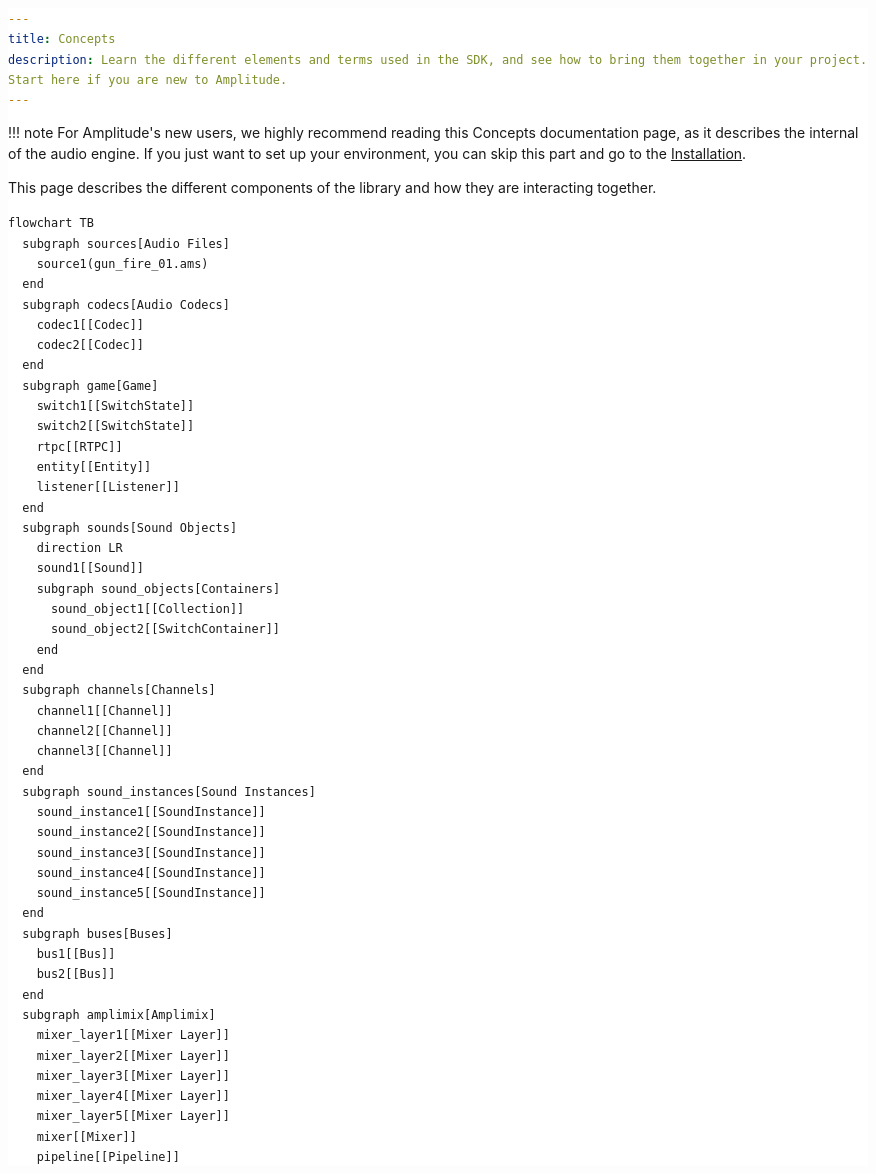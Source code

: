 ```yaml
---
title: Concepts
description: Learn the different elements and terms used in the SDK, and see how to bring them together in your project. Start here if you are new to Amplitude.
---
```


!!! note
    For Amplitude's new users, we highly recommend reading this Concepts documentation page, as it describes the
    internal of the audio engine. If you just want to set up your environment, you can skip this part and go to the
    [Installation](./installation.md).

This page describes the different components of the library and how they are interacting together.

```mermaid
flowchart TB
  subgraph sources[Audio Files]
    source1(gun_fire_01.ams)
  end
  subgraph codecs[Audio Codecs]
    codec1[[Codec]]
    codec2[[Codec]]
  end
  subgraph game[Game]
    switch1[[SwitchState]]
    switch2[[SwitchState]]
    rtpc[[RTPC]]
    entity[[Entity]]
    listener[[Listener]]
  end
  subgraph sounds[Sound Objects]
    direction LR
    sound1[[Sound]]
    subgraph sound_objects[Containers]
      sound_object1[[Collection]]
      sound_object2[[SwitchContainer]]
    end
  end
  subgraph channels[Channels]
    channel1[[Channel]]
    channel2[[Channel]]
    channel3[[Channel]]
  end
  subgraph sound_instances[Sound Instances]
    sound_instance1[[SoundInstance]]
    sound_instance2[[SoundInstance]]
    sound_instance3[[SoundInstance]]
    sound_instance4[[SoundInstance]]
    sound_instance5[[SoundInstance]]
  end
  subgraph buses[Buses]
    bus1[[Bus]]
    bus2[[Bus]]
  end
  subgraph amplimix[Amplimix]
    mixer_layer1[[Mixer Layer]]
    mixer_layer2[[Mixer Layer]]
    mixer_layer3[[Mixer Layer]]
    mixer_layer4[[Mixer Layer]]
    mixer_layer5[[Mixer Layer]]
    mixer[[Mixer]]
    pipeline[[Pipeline]]
```

[SwitchState]: /api/structSparkyStudios_1_1Audio_1_1Amplitude_1_1SwitchState
[RTPC]: /api/classSparkyStudios_1_1Audio_1_1Amplitude_1_1Rtpc
[Entity]: /api/classSparkyStudios_1_1Audio_1_1Amplitude_1_1Entity
[Listener]: /api/classSparkyStudios_1_1Audio_1_1Amplitude_1_1Listener
[SoundInstance]: /api/classSparkyStudios_1_1Audio_1_1Amplitude_1_1SoundInstance
[Sound]: /api/classSparkyStudios_1_1Audio_1_1Amplitude_1_1Sound
[Collection]: /api/classSparkyStudios_1_1Audio_1_1Amplitude_1_1Collection
[Bus]: /api/classSparkyStudios_1_1Audio_1_1Amplitude_1_1Bus
[SwitchContainer]: /api/classSparkyStudios_1_1Audio_1_1Amplitude_1_1SwitchContainer
[DeviceDescription]: /api/classSparkyStudios_1_1Audio_1_1Amplitude_1_1DeviceDescription
[Driver]: /api/classSparkyStudios_1_1Audio_1_1Amplitude_1_1Driver
[Node]: /api/classSparkyStudios_1_1Audio_1_1Amplitude_1_1Node